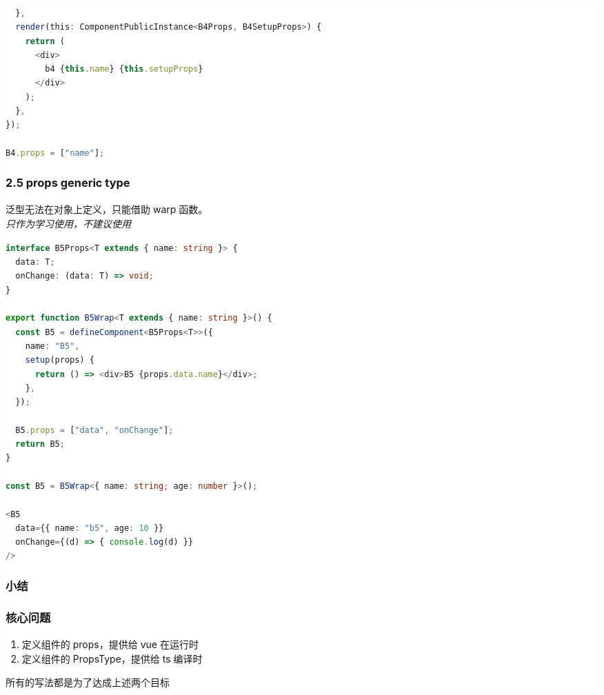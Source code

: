 ```typescript
  },
  render(this: ComponentPublicInstance<B4Props, B4SetupProps>) {
    return (
      <div>
        b4 {this.name} {this.setupProps}
      </div>
    );
  },
});

B4.props = ["name"];
```

### 2.5 props generic type

泛型无法在对象上定义，只能借助 warp 函数。  
*只作为学习使用，不建议使用*

```typescript
interface B5Props<T extends { name: string }> {
  data: T;
  onChange: (data: T) => void;
}

export function B5Wrap<T extends { name: string }>() {
  const B5 = defineComponent<B5Props<T>>({
    name: "B5",
    setup(props) {
      return () => <div>B5 {props.data.name}</div>;
    },
  });

  B5.props = ["data", "onChange"];
  return B5;
}

const B5 = B5Wrap<{ name: string; age: number }>();

<B5 
  data={{ name: "b5", age: 10 }}
  onChange={(d) => { console.log(d) }}
/>
```

### 小结

### 核心问题

1. 定义组件的 props，提供给 vue 在运行时
2. 定义组件的 PropsType，提供给 ts 编译时

所有的写法都是为了达成上述两个目标


  [key: `on${string}`]: any;